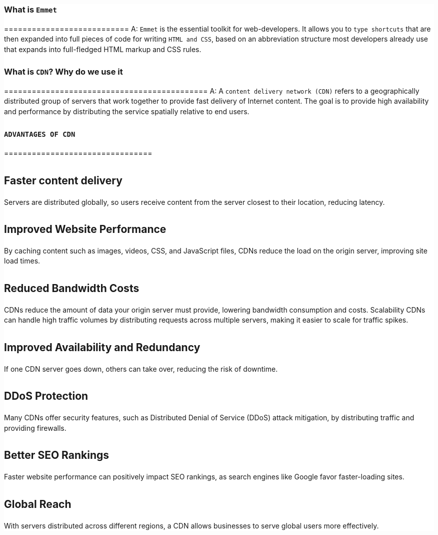 ### What is `Emmet` ###
===========================
A: `Emmet` is the essential toolkit for web-developers. It allows you to `type shortcuts` that are then expanded into full pieces of code for writing `HTML and CSS`, based on an abbreviation structure most developers already use that expands into full-fledged HTML markup and CSS rules.





### What is `CDN`? Why do we use it ###
============================================
A: A `content delivery network (CDN)` refers to a geographically distributed group of servers that work together to provide fast delivery of Internet content.
The goal is to provide high availability and performance by distributing the service spatially relative to end users.

### `ADVANTAGES OF CDN` ###
================================
## Faster content delivery
Servers are distributed globally, so users receive content from the server closest to their location, reducing latency.

## Improved Website Performance
By caching content such as images, videos, CSS, and JavaScript files, CDNs reduce the load on the origin server, improving site load times.

## Reduced Bandwidth Costs
CDNs reduce the amount of data your origin server must provide, lowering bandwidth consumption and costs.
Scalability
CDNs can handle high traffic volumes by distributing requests across multiple servers, making it easier to scale for traffic spikes.

## Improved Availability and Redundancy
If one CDN server goes down, others can take over, reducing the risk of downtime.

## DDoS Protection
Many CDNs offer security features, such as Distributed Denial of Service (DDoS) attack mitigation, by distributing traffic and providing firewalls.

## Better SEO Rankings
Faster website performance can positively impact SEO rankings, as search engines like Google favor faster-loading sites.

## Global Reach
With servers distributed across different regions, a CDN allows businesses to serve global users more effectively.
